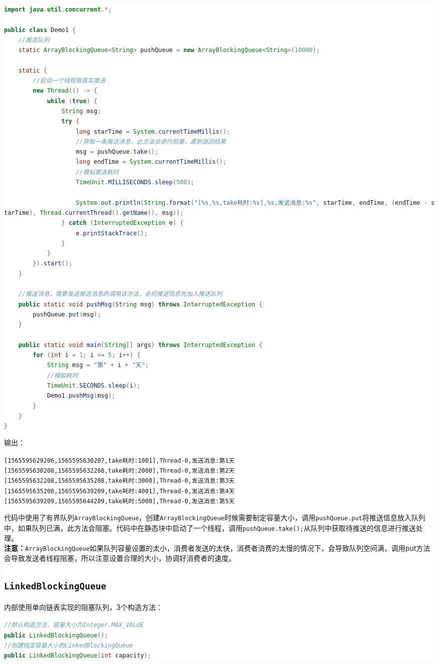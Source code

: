 ```java
import java.util.concurrent.*;

public class Demo1 {
    //推送队列
    static ArrayBlockingQueue<String> pushQueue = new ArrayBlockingQueue<String>(10000);

    static {
        //启动一个线程做真实推送
        new Thread(() -> {
            while (true) {
                String msg;
                try {
                    long starTime = System.currentTimeMillis();
                    //获取一条推送消息，此方法会进行阻塞，直到返回结果
                    msg = pushQueue.take();
                    long endTime = System.currentTimeMillis();
                    //模拟推送耗时
                    TimeUnit.MILLISECONDS.sleep(500);

                    System.out.println(String.format("[%s,%s,take耗时:%s],%s,发送消息:%s", starTime, endTime, (endTime - starTime), Thread.currentThread().getName(), msg));
                } catch (InterruptedException e) {
                    e.printStackTrace();
                }
            }
        }).start();
    }

    //推送消息，需要发送推送消息的调用该方法，会将推送信息先加入推送队列
    public static void pushMsg(String msg) throws InterruptedException {
        pushQueue.put(msg);
    }

    public static void main(String[] args) throws InterruptedException {
        for (int i = 1; i <= 5; i++) {
            String msg = "第" + i + "天";
            //模拟耗时
            TimeUnit.SECONDS.sleep(i);
            Demo1.pushMsg(msg);
        }
    }
}
```
输出：
```
[1565595629206,1565595630207,take耗时:1001],Thread-0,发送消息:第1天
[1565595630208,1565595632208,take耗时:2000],Thread-0,发送消息:第2天
[1565595632208,1565595635208,take耗时:3000],Thread-0,发送消息:第3天
[1565595635208,1565595639209,take耗时:4001],Thread-0,发送消息:第4天
[1565595639209,1565595644209,take耗时:5000],Thread-0,发送消息:第5天
```
代码中使用了有界队列`ArrayBlockingQueue`，创建`ArrayBlockingQueue`时候需要制定容量大小，调用`pushQueue.put`将推送信息放入队列中，如果队列已满，此方法会阻塞。代码中在静态块中启动了一个线程，调用`pushQueue.take();`从队列中获取待推送的信息进行推送处理。<br />**注意：**`ArrayBlockingQueue`如果队列容量设置的太小，消费者发送的太快，消费者消费的太慢的情况下，会导致队列空间满，调用put方法会导致发送者线程阻塞，所以注意设置合理的大小，协调好消费者的速度。
<a name="cH8cd"></a>
## `LinkedBlockingQueue`
内部使用单向链表实现的阻塞队列，3个构造方法：
```java
//默认构造方法，容量大小为Integer.MAX_VALUE
public LinkedBlockingQueue();
//创建指定容量大小的LinkedBlockingQueue
public LinkedBlockingQueue(int capacity);
```